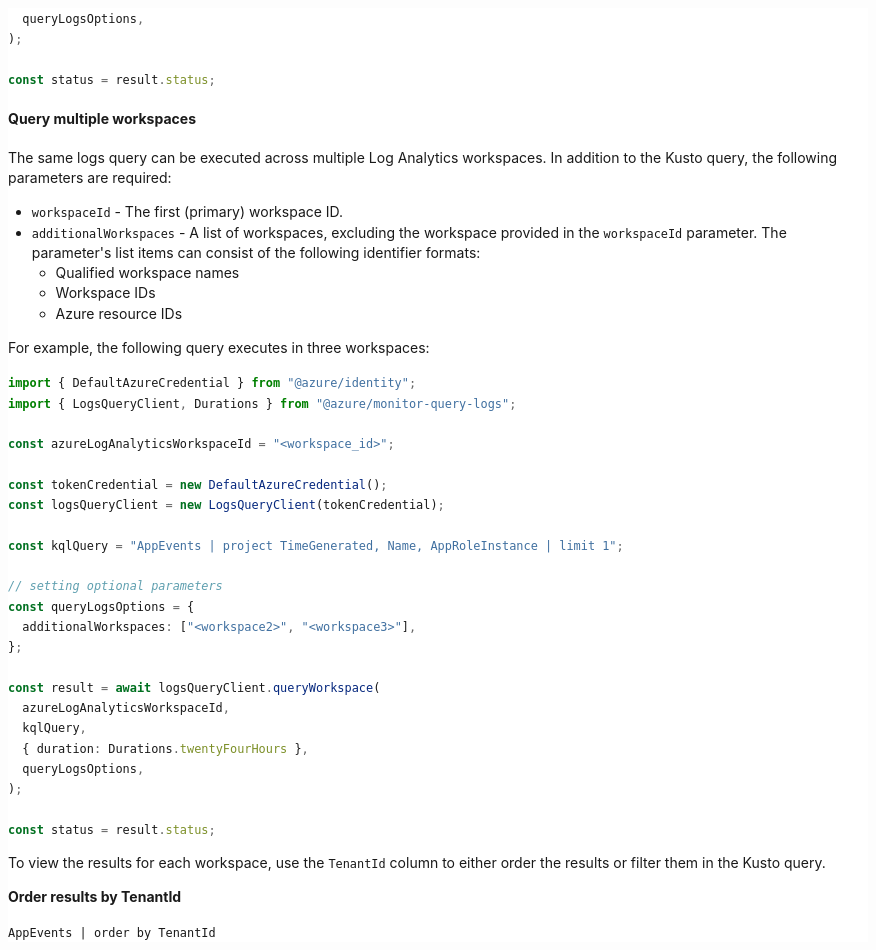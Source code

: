 ```ts snippet:ReadmeSampleLogsQueryTimeout
  queryLogsOptions,
);

const status = result.status;
```

#### Query multiple workspaces

The same logs query can be executed across multiple Log Analytics workspaces. In addition to the Kusto query, the following parameters are required:

- `workspaceId` - The first (primary) workspace ID.
- `additionalWorkspaces` - A list of workspaces, excluding the workspace provided in the `workspaceId` parameter. The parameter's list items can consist of the following identifier formats:
  - Qualified workspace names
  - Workspace IDs
  - Azure resource IDs

For example, the following query executes in three workspaces:

```ts snippet:ReadmeSampleLogsQueryMultipleWorkspaces
import { DefaultAzureCredential } from "@azure/identity";
import { LogsQueryClient, Durations } from "@azure/monitor-query-logs";

const azureLogAnalyticsWorkspaceId = "<workspace_id>";

const tokenCredential = new DefaultAzureCredential();
const logsQueryClient = new LogsQueryClient(tokenCredential);

const kqlQuery = "AppEvents | project TimeGenerated, Name, AppRoleInstance | limit 1";

// setting optional parameters
const queryLogsOptions = {
  additionalWorkspaces: ["<workspace2>", "<workspace3>"],
};

const result = await logsQueryClient.queryWorkspace(
  azureLogAnalyticsWorkspaceId,
  kqlQuery,
  { duration: Durations.twentyFourHours },
  queryLogsOptions,
);

const status = result.status;
```

To view the results for each workspace, use the `TenantId` column to either order the results or filter them in the Kusto query.

**Order results by TenantId**

```
AppEvents | order by TenantId
```


[azure_monitor_create_using_portal]: https://learn.microsoft.com/azure/azure-monitor/logs/quick-create-workspace
[azure_monitor_overview]: https://learn.microsoft.com/azure/azure-monitor/overview
[azure_subscription]: https://azure.microsoft.com/free/
[changelog]: https://github.com/Azure/azure-sdk-for-js/blob/main/sdk/monitor/monitor-query/CHANGELOG.md
[kusto_query_language]: https://learn.microsoft.com/azure/data-explorer/kusto/query/
[msdocs_apiref]: https://learn.microsoft.com/javascript/api/@azure/monitor-query
[package]: https://www.npmjs.com/package/@azure/monitor-query-logs
[samples]: https://github.com/Azure/azure-sdk-for-js/tree/main/sdk/monitor/monitor-query/samples
[source]: https://github.com/Azure/azure-sdk-for-js/blob/main/sdk/monitor/monitor-query/